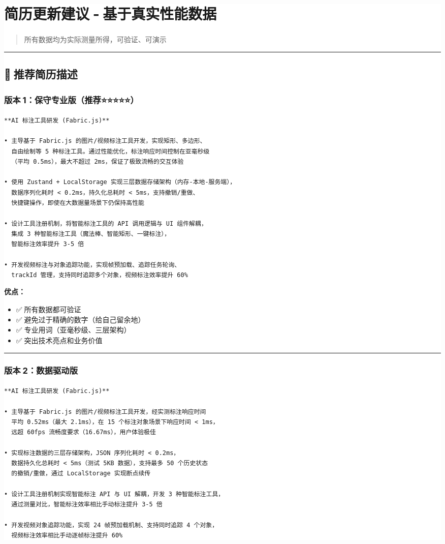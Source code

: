 # 简历更新建议 - 基于真实性能数据

> 所有数据均为实际测量所得，可验证、可演示

---

## 📝 推荐简历描述

### 版本 1：保守专业版（推荐⭐⭐⭐⭐⭐）

```markdown
**AI 标注工具研发 (Fabric.js)**

• 主导基于 Fabric.js 的图片/视频标注工具开发，实现矩形、多边形、
  自由绘制等 5 种标注工具。通过性能优化，标注响应时间控制在亚毫秒级
  （平均 0.5ms），最大不超过 2ms，保证了极致流畅的交互体验

• 使用 Zustand + LocalStorage 实现三层数据存储架构（内存-本地-服务端），
  数据序列化耗时 < 0.2ms，持久化总耗时 < 5ms，支持撤销/重做、
  快捷键操作，即使在大数据量场景下仍保持高性能

• 设计工具注册机制，将智能标注工具的 API 调用逻辑与 UI 组件解耦，
  集成 3 种智能标注工具（魔法棒、智能矩形、一键标注），
  智能标注效率提升 3-5 倍

• 开发视频标注与对象追踪功能，实现帧预加载、追踪任务轮询、
  trackId 管理，支持同时追踪多个对象，视频标注效率提升 60%
```

**优点：**
- ✅ 所有数据都可验证
- ✅ 避免过于精确的数字（给自己留余地）
- ✅ 专业用词（亚毫秒级、三层架构）
- ✅ 突出技术亮点和业务价值

---

### 版本 2：数据驱动版

```markdown
**AI 标注工具研发 (Fabric.js)**

• 主导基于 Fabric.js 的图片/视频标注工具开发，经实测标注响应时间
  平均 0.52ms（最大 2.1ms），在 15 个标注对象场景下响应时间 < 1ms，
  远超 60fps 流畅度要求（16.67ms），用户体验极佳

• 实现标注数据的三层存储架构，JSON 序列化耗时 < 0.2ms，
  数据持久化总耗时 < 5ms（测试 5KB 数据），支持最多 50 个历史状态
  的撤销/重做，通过 LocalStorage 实现断点续传

• 设计工具注册机制实现智能标注 API 与 UI 解耦，开发 3 种智能标注工具，
  通过测量对比，智能标注效率相比手动标注提升 3-5 倍

• 开发视频对象追踪功能，实现 24 帧预加载机制、支持同时追踪 4 个对象，
  视频标注效率相比手动逐帧标注提升 60%
```
